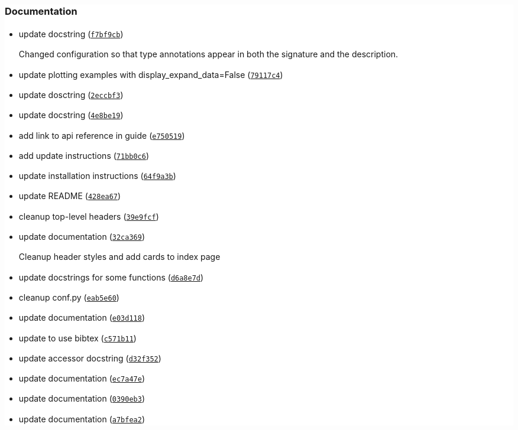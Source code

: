 ### Documentation

* update docstring ([`f7bf9cb`](https://github.com/kmnhan/erlabpy/commit/f7bf9cb2f51fc8a57aa9a84b2c690b06cd029ec8))

  Changed configuration so that type annotations appear in both the signature and the description.

* update plotting examples with display_expand_data=False ([`79117c4`](https://github.com/kmnhan/erlabpy/commit/79117c4814d66dd5dc3d7cfc85af8f9b662651bf))

* update dosctring ([`2eccbf3`](https://github.com/kmnhan/erlabpy/commit/2eccbf3b18b7c52250b52c958cf5899fd05ea9a4))

* update docstring ([`4e8be19`](https://github.com/kmnhan/erlabpy/commit/4e8be19c1153d816e06d41d446bef7d057a4eb9b))

* add link to api reference in guide ([`e750519`](https://github.com/kmnhan/erlabpy/commit/e750519f3936ad4b7d4d532daebbe72c1b35f3d3))

* add update instructions ([`71bb0c6`](https://github.com/kmnhan/erlabpy/commit/71bb0c66815eef6acf1222c1f6e1081b753db493))

* update installation instructions ([`64f9a3b`](https://github.com/kmnhan/erlabpy/commit/64f9a3bf39a4c0ef49fd23ead37e34bf7a94f620))

* update README ([`428ea67`](https://github.com/kmnhan/erlabpy/commit/428ea671748f7062872533603b954ed27933a72a))

* cleanup top-level headers ([`39e9fcf`](https://github.com/kmnhan/erlabpy/commit/39e9fcf8962f0282902a90595d52a7d576fe35dd))

* update documentation ([`32ca369`](https://github.com/kmnhan/erlabpy/commit/32ca369ee6238696792229b63a29c27aa4060ddc))

  Cleanup header styles and add cards to index page

* update docstrings for some functions ([`d6a8e7d`](https://github.com/kmnhan/erlabpy/commit/d6a8e7d408d795586bd6b6bc6fc6d4f48443a853))

* cleanup conf.py ([`eab5e60`](https://github.com/kmnhan/erlabpy/commit/eab5e6078850de71c447cc1aa42b266bc10caf3b))

* update documentation ([`e03d118`](https://github.com/kmnhan/erlabpy/commit/e03d1182f294ef909b03ff04ea3d805349304bc1))

* update to use bibtex ([`c571b11`](https://github.com/kmnhan/erlabpy/commit/c571b11774c2dc2c152ccace4953976ad29600ef))

* update accessor docstring ([`d32f352`](https://github.com/kmnhan/erlabpy/commit/d32f35283208b6fbc72264a8f966beef4c39e0c9))

* update documentation ([`ec7a47e`](https://github.com/kmnhan/erlabpy/commit/ec7a47e28eee265ec01a66419fd32412ed565ba2))

* update documentation ([`0390eb3`](https://github.com/kmnhan/erlabpy/commit/0390eb37d758459a83cbb20b9d567d6f4937619d))

* update documentation ([`a7bfea2`](https://github.com/kmnhan/erlabpy/commit/a7bfea28f2f9cef1a32d591d3ebbf32c0d968450))
